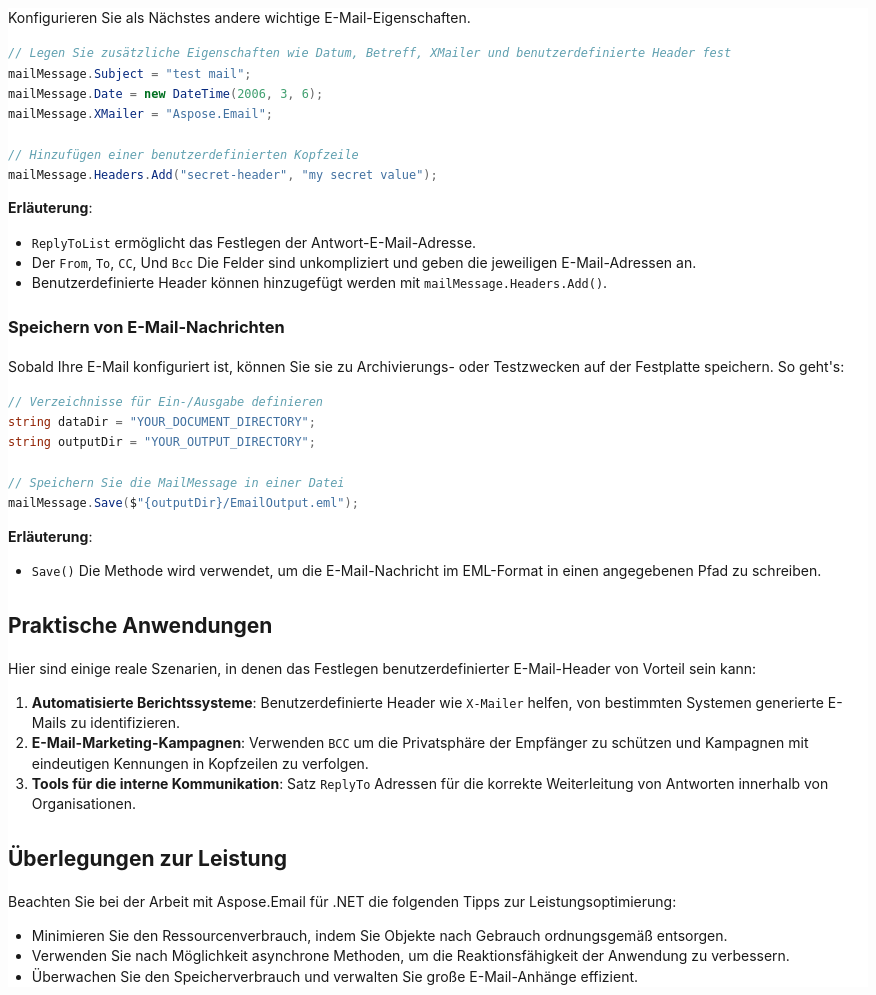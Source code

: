 Konfigurieren Sie als Nächstes andere wichtige E-Mail-Eigenschaften.

```csharp
// Legen Sie zusätzliche Eigenschaften wie Datum, Betreff, XMailer und benutzerdefinierte Header fest
mailMessage.Subject = "test mail";
mailMessage.Date = new DateTime(2006, 3, 6);
mailMessage.XMailer = "Aspose.Email";

// Hinzufügen einer benutzerdefinierten Kopfzeile
mailMessage.Headers.Add("secret-header", "my secret value");
```

**Erläuterung**: 
- `ReplyToList` ermöglicht das Festlegen der Antwort-E-Mail-Adresse.
- Der `From`, `To`, `CC`, Und `Bcc` Die Felder sind unkompliziert und geben die jeweiligen E-Mail-Adressen an.
- Benutzerdefinierte Header können hinzugefügt werden mit `mailMessage.Headers.Add()`.

### Speichern von E-Mail-Nachrichten

Sobald Ihre E-Mail konfiguriert ist, können Sie sie zu Archivierungs- oder Testzwecken auf der Festplatte speichern. So geht's:

```csharp
// Verzeichnisse für Ein-/Ausgabe definieren
string dataDir = "YOUR_DOCUMENT_DIRECTORY";
string outputDir = "YOUR_OUTPUT_DIRECTORY";

// Speichern Sie die MailMessage in einer Datei
mailMessage.Save($"{outputDir}/EmailOutput.eml");
```

**Erläuterung**: 
- `Save()` Die Methode wird verwendet, um die E-Mail-Nachricht im EML-Format in einen angegebenen Pfad zu schreiben.

## Praktische Anwendungen

Hier sind einige reale Szenarien, in denen das Festlegen benutzerdefinierter E-Mail-Header von Vorteil sein kann:

1. **Automatisierte Berichtssysteme**: Benutzerdefinierte Header wie `X-Mailer` helfen, von bestimmten Systemen generierte E-Mails zu identifizieren.
2. **E-Mail-Marketing-Kampagnen**: Verwenden `BCC` um die Privatsphäre der Empfänger zu schützen und Kampagnen mit eindeutigen Kennungen in Kopfzeilen zu verfolgen.
3. **Tools für die interne Kommunikation**: Satz `ReplyTo` Adressen für die korrekte Weiterleitung von Antworten innerhalb von Organisationen.

## Überlegungen zur Leistung

Beachten Sie bei der Arbeit mit Aspose.Email für .NET die folgenden Tipps zur Leistungsoptimierung:

- Minimieren Sie den Ressourcenverbrauch, indem Sie Objekte nach Gebrauch ordnungsgemäß entsorgen.
- Verwenden Sie nach Möglichkeit asynchrone Methoden, um die Reaktionsfähigkeit der Anwendung zu verbessern.
- Überwachen Sie den Speicherverbrauch und verwalten Sie große E-Mail-Anhänge effizient.
